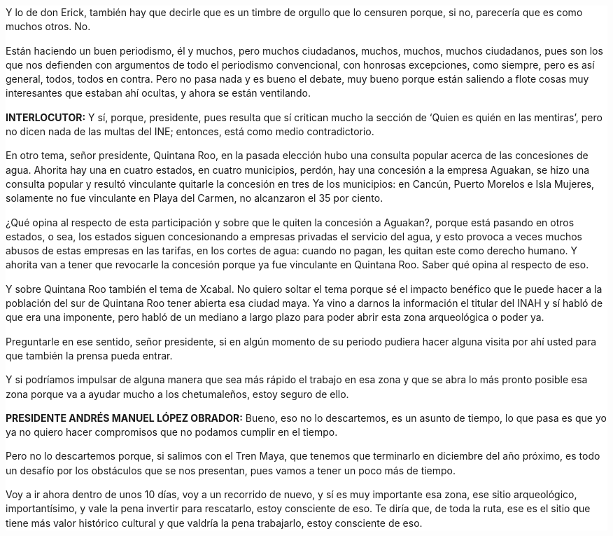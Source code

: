 Y lo de don Erick, también hay que decirle que es un timbre de orgullo que lo
censuren porque, si no, parecería que es como muchos otros. No.

Están haciendo un buen periodismo, él y muchos, pero muchos ciudadanos,
muchos, muchos, muchos ciudadanos, pues son los que nos defienden con
argumentos de todo el periodismo convencional, con honrosas excepciones, como
siempre, pero es así general, todos, todos en contra. Pero no pasa nada y es
bueno el debate, muy bueno porque están saliendo a flote cosas muy
interesantes que estaban ahí ocultas, y ahora se están ventilando.

**INTERLOCUTOR:** Y sí, porque, presidente, pues resulta que sí critican mucho
la sección de ‘Quien es quién en las mentiras’, pero no dicen nada de las
multas del INE; entonces, está como medio contradictorio.

En otro tema, señor presidente, Quintana Roo, en la pasada elección hubo una
consulta popular acerca de las concesiones de agua. Ahorita hay una en cuatro
estados, en cuatro municipios, perdón, hay una concesión a la empresa Aguakan,
se hizo una consulta popular y resultó vinculante quitarle la concesión en
tres de los municipios: en Cancún, Puerto Morelos e Isla Mujeres, solamente no
fue vinculante en Playa del Carmen, no alcanzaron el 35 por ciento.

¿Qué opina al respecto de esta participación y sobre que le quiten la
concesión a Aguakan?, porque está pasando en otros estados, o sea, los estados
siguen concesionando a empresas privadas el servicio del agua, y esto provoca
a veces muchos abusos de estas empresas en las tarifas, en los cortes de agua:
cuando no pagan, les quitan este como derecho humano. Y ahorita van a tener
que revocarle la concesión porque ya fue vinculante en Quintana Roo. Saber qué
opina al respecto de eso.

Y sobre Quintana Roo también el tema de Xcabal. No quiero soltar el tema
porque sé el impacto benéfico que le puede hacer a la población del sur de
Quintana Roo tener abierta esa ciudad maya. Ya vino a darnos la información el
titular del INAH y sí habló de que era una imponente, pero habló de un mediano
a largo plazo para poder abrir esta zona arqueológica o poder ya.

Preguntarle en ese sentido, señor presidente, si en algún momento de su
periodo pudiera hacer alguna visita por ahí usted para que también la prensa
pueda entrar.

Y si podríamos impulsar de alguna manera que sea más rápido el trabajo en esa
zona y que se abra lo más pronto posible esa zona porque va a ayudar mucho a
los chetumaleños, estoy seguro de ello.

**PRESIDENTE ANDRÉS MANUEL LÓPEZ OBRADOR:** Bueno, eso no lo descartemos, es
un asunto de tiempo, lo que pasa es que yo ya no quiero hacer compromisos que
no podamos cumplir en el tiempo.

Pero no lo descartemos porque, si salimos con el Tren Maya, que tenemos que
terminarlo en diciembre del año próximo, es todo un desafío por los obstáculos
que se nos presentan, pues vamos a tener un poco más de tiempo.

Voy a ir ahora dentro de unos 10 días, voy a un recorrido de nuevo, y sí es
muy importante esa zona, ese sitio arqueológico, importantísimo, y vale la
pena invertir para rescatarlo, estoy consciente de eso. Te diría que, de toda
la ruta, ese es el sitio que tiene más valor histórico cultural y que valdría
la pena trabajarlo, estoy consciente de eso.
